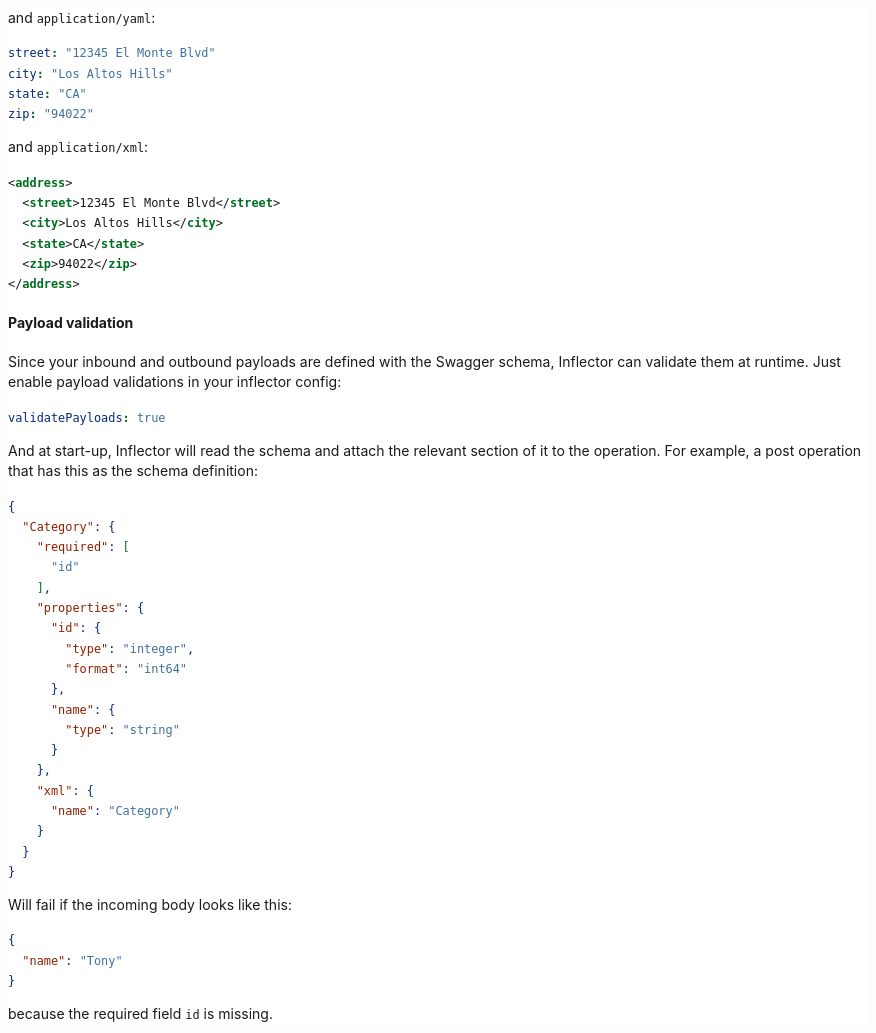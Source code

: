 and `application/yaml`:

```yaml
street: "12345 El Monte Blvd"
city: "Los Altos Hills"
state: "CA"
zip: "94022"
```

and `application/xml`:

```xml
<address>
  <street>12345 El Monte Blvd</street>
  <city>Los Altos Hills</city>
  <state>CA</state>
  <zip>94022</zip>
</address>
```

#### Payload validation

Since your inbound and outbound payloads are defined with the Swagger schema, Inflector 
can validate them at runtime.  Just enable payload validations in your inflector config:

```yaml
validatePayloads: true
```

And at start-up, Inflector will read the schema and attach the relevant section of it 
to the operation.  For example, a post operation that has this as the schema definition:

```json
{
  "Category": {
    "required": [
      "id"
    ],
    "properties": {
      "id": {
        "type": "integer",
        "format": "int64"
      },
      "name": {
        "type": "string"
      }
    },
    "xml": {
      "name": "Category"
    }
  }
}
```

Will fail if the incoming body looks like this:

```json
{
  "name": "Tony"
}
```
because the required field `id` is missing.
